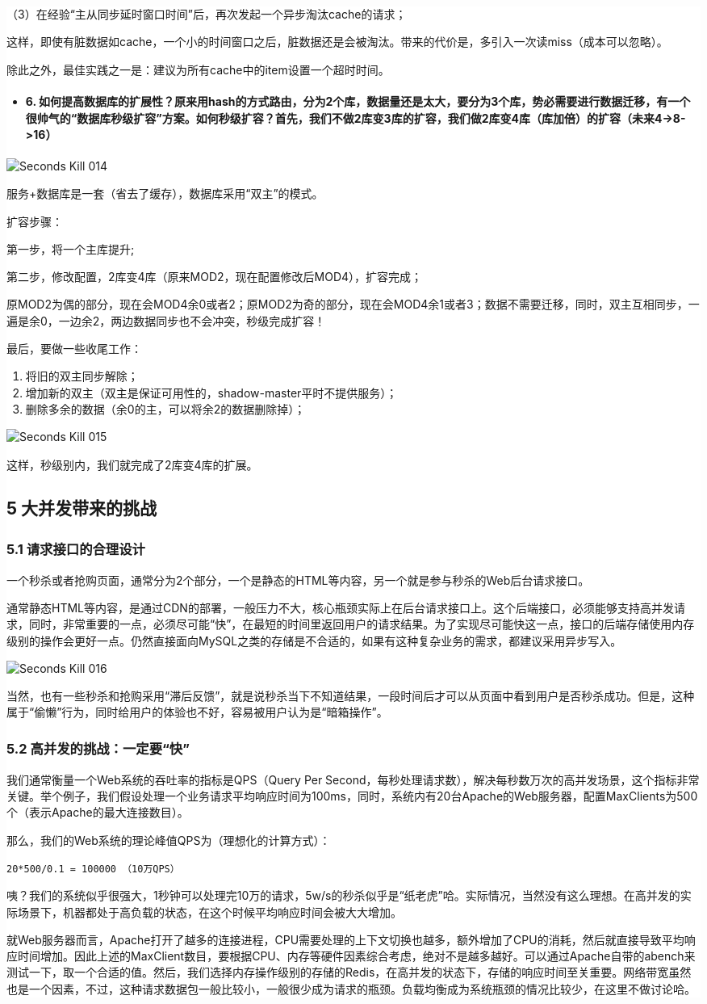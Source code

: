 （3）在经验“主从同步延时窗口时间”后，再次发起一个异步淘汰cache的请求；

这样，即使有脏数据如cache，一个小的时间窗口之后，脏数据还是会被淘汰。带来的代价是，多引入一次读miss（成本可以忽略）。

除此之外，最佳实践之一是：建议为所有cache中的item设置一个超时时间。

*   #### 6\. 如何提高数据库的扩展性？原来用hash的方式路由，分为2个库，数据量还是太大，要分为3个库，势必需要进行数据迁移，有一个很帅气的“数据库秒级扩容”方案。如何秒级扩容？首先，我们不做2库变3库的扩容，我们做2库变4库（库加倍）的扩容（未来4->8->16）
    

![](https://images.cnblogs.com/cnblogs_com/andy-zhou/811989/o_Seconds_Kill014.png "Seconds Kill 014")

服务+数据库是一套（省去了缓存），数据库采用“双主”的模式。

扩容步骤：

第一步，将一个主库提升;

第二步，修改配置，2库变4库（原来MOD2，现在配置修改后MOD4），扩容完成；

原MOD2为偶的部分，现在会MOD4余0或者2；原MOD2为奇的部分，现在会MOD4余1或者3；数据不需要迁移，同时，双主互相同步，一遍是余0，一边余2，两边数据同步也不会冲突，秒级完成扩容！

最后，要做一些收尾工作：

1.  将旧的双主同步解除；
2.  增加新的双主（双主是保证可用性的，shadow-master平时不提供服务）；
3.  删除多余的数据（余0的主，可以将余2的数据删除掉）；

![](https://images.cnblogs.com/cnblogs_com/andy-zhou/811989/o_Seconds_Kill015.png "Seconds Kill 015")

这样，秒级别内，我们就完成了2库变4库的扩展。

5 大并发带来的挑战
----------

### 5.1 请求接口的合理设计

一个秒杀或者抢购页面，通常分为2个部分，一个是静态的HTML等内容，另一个就是参与秒杀的Web后台请求接口。

通常静态HTML等内容，是通过CDN的部署，一般压力不大，核心瓶颈实际上在后台请求接口上。这个后端接口，必须能够支持高并发请求，同时，非常重要的一点，必须尽可能“快”，在最短的时间里返回用户的请求结果。为了实现尽可能快这一点，接口的后端存储使用内存级别的操作会更好一点。仍然直接面向MySQL之类的存储是不合适的，如果有这种复杂业务的需求，都建议采用异步写入。

![](https://images.cnblogs.com/cnblogs_com/andy-zhou/811989/o_Seconds_Kill016.png "Seconds Kill 016")

当然，也有一些秒杀和抢购采用“滞后反馈”，就是说秒杀当下不知道结果，一段时间后才可以从页面中看到用户是否秒杀成功。但是，这种属于“偷懒”行为，同时给用户的体验也不好，容易被用户认为是“暗箱操作”。

### 5.2 高并发的挑战：一定要“快”

我们通常衡量一个Web系统的吞吐率的指标是QPS（Query Per Second，每秒处理请求数），解决每秒数万次的高并发场景，这个指标非常关键。举个例子，我们假设处理一个业务请求平均响应时间为100ms，同时，系统内有20台Apache的Web服务器，配置MaxClients为500个（表示Apache的最大连接数目）。

那么，我们的Web系统的理论峰值QPS为（理想化的计算方式）：

    20*500/0.1 = 100000 （10万QPS）

咦？我们的系统似乎很强大，1秒钟可以处理完10万的请求，5w/s的秒杀似乎是“纸老虎”哈。实际情况，当然没有这么理想。在高并发的实际场景下，机器都处于高负载的状态，在这个时候平均响应时间会被大大增加。

就Web服务器而言，Apache打开了越多的连接进程，CPU需要处理的上下文切换也越多，额外增加了CPU的消耗，然后就直接导致平均响应时间增加。因此上述的MaxClient数目，要根据CPU、内存等硬件因素综合考虑，绝对不是越多越好。可以通过Apache自带的abench来测试一下，取一个合适的值。然后，我们选择内存操作级别的存储的Redis，在高并发的状态下，存储的响应时间至关重要。网络带宽虽然也是一个因素，不过，这种请求数据包一般比较小，一般很少成为请求的瓶颈。负载均衡成为系统瓶颈的情况比较少，在这里不做讨论哈。
